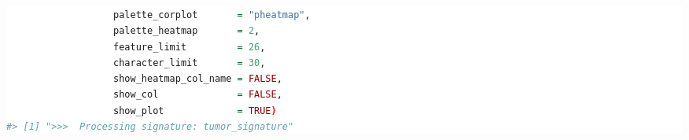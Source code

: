 ``` r
                   palette_corplot       = "pheatmap",
                   palette_heatmap       = 2,
                   feature_limit         = 26,
                   character_limit       = 30,
                   show_heatmap_col_name = FALSE,
                   show_col              = FALSE,
                   show_plot             = TRUE)
#> [1] ">>>  Processing signature: tumor_signature"
```
